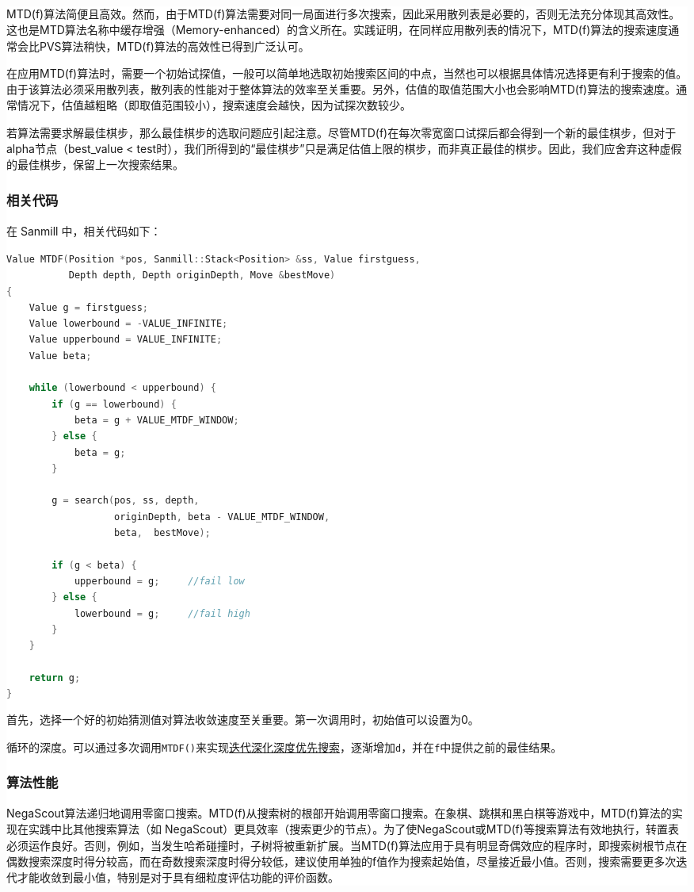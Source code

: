 MTD(f)算法简便且高效。然而，由于MTD(f)算法需要对同一局面进行多次搜索，因此采用散列表是必要的，否则无法充分体现其高效性。这也是MTD算法名称中缓存增强（Memory-enhanced）的含义所在。实践证明，在同样应用散列表的情况下，MTD(f)算法的搜索速度通常会比PVS算法稍快，MTD(f)算法的高效性已得到广泛认可。

在应用MTD(f)算法时，需要一个初始试探值，一般可以简单地选取初始搜索区间的中点，当然也可以根据具体情况选择更有利于搜索的值。由于该算法必须采用散列表，散列表的性能对于整体算法的效率至关重要。另外，估值的取值范围大小也会影响MTD(f)算法的搜索速度。通常情况下，估值越粗略（即取值范围较小），搜索速度会越快，因为试探次数较少。

若算法需要求解最佳棋步，那么最佳棋步的选取问题应引起注意。尽管MTD(f)在每次零宽窗口试探后都会得到一个新的最佳棋步，但对于alpha节点（best_value < test时），我们所得到的“最佳棋步”只是满足估值上限的棋步，而非真正最佳的棋步。因此，我们应舍弃这种虚假的最佳棋步，保留上一次搜索结果。

### 相关代码

在 Sanmill 中，相关代码如下：

```c
Value MTDF(Position *pos, Sanmill::Stack<Position> &ss, Value firstguess,
           Depth depth, Depth originDepth, Move &bestMove)
{
    Value g = firstguess;
    Value lowerbound = -VALUE_INFINITE;
    Value upperbound = VALUE_INFINITE;
    Value beta;

    while (lowerbound < upperbound) {
        if (g == lowerbound) {
            beta = g + VALUE_MTDF_WINDOW;
        } else {
            beta = g;
        }

        g = search(pos, ss, depth,
                   originDepth, beta - VALUE_MTDF_WINDOW,
                   beta,  bestMove);

        if (g < beta) {
            upperbound = g;     //fail low
        } else {
            lowerbound = g;     //fail high
        }
    }

    return g;
}
```

首先，选择一个好的初始猜测值对算法收敛速度至关重要。第一次调用时，初始值可以设置为0。

循环的深度。可以通过多次调用`MTDF()`来实现[迭代深化深度优先搜索](https://en.wikipedia.org/wiki/Iterative_deepening_depth-first_search)，逐渐增加`d`，并在`f`中提供之前的最佳结果。

### 算法性能

NegaScout算法递归地调用零窗口搜索。MTD(f)从搜索树的根部开始调用零窗口搜索。在象棋、跳棋和黑白棋等游戏中，MTD(f)算法的实现在实践中比其他搜索算法（如 NegaScout）更具效率（搜索更少的节点）。为了使NegaScout或MTD(f)等搜索算法有效地执行，转置表必须运作良好。否则，例如，当发生哈希碰撞时，子树将被重新扩展。当MTD(f)算法应用于具有明显奇偶效应的程序时，即搜索树根节点在偶数搜索深度时得分较高，而在奇数搜索深度时得分较低，建议使用单独的f值作为搜索起始值，尽量接近最小值。否则，搜索需要更多次迭代才能收敛到最小值，特别是对于具有细粒度评估功能的评价函数。
